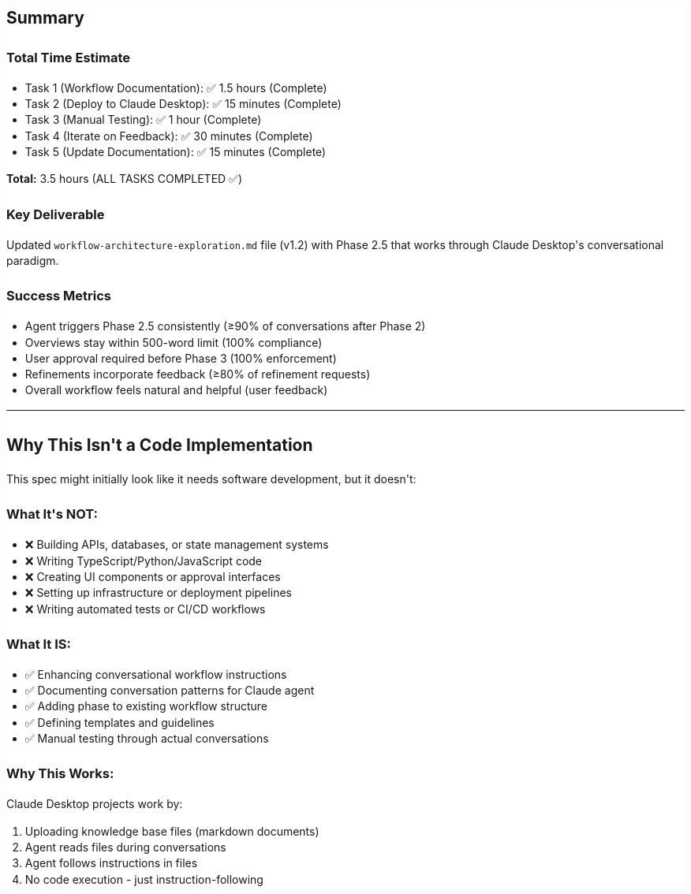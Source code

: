 
## Summary

### Total Time Estimate
- Task 1 (Workflow Documentation): ✅ 1.5 hours (Complete)
- Task 2 (Deploy to Claude Desktop): ✅ 15 minutes (Complete)
- Task 3 (Manual Testing): ✅ 1 hour (Complete)
- Task 4 (Iterate on Feedback): ✅ 30 minutes (Complete)
- Task 5 (Update Documentation): ✅ 15 minutes (Complete)

**Total:** 3.5 hours (ALL TASKS COMPLETED ✅)

### Key Deliverable
Updated `workflow-architecture-exploration.md` file (v1.2) with Phase 2.5 that works through Claude Desktop's conversational paradigm.

### Success Metrics
- Agent triggers Phase 2.5 consistently (≥90% of conversations after Phase 2)
- Overviews stay within 500-word limit (100% compliance)
- User approval required before Phase 3 (100% enforcement)
- Refinements incorporate feedback (≥80% of refinement requests)
- Overall workflow feels natural and helpful (user feedback)

---

## Why This Isn't a Code Implementation

This spec might initially look like it needs software development, but it doesn't:

### What It's NOT:
- ❌ Building APIs, databases, or state management systems
- ❌ Writing TypeScript/Python/JavaScript code
- ❌ Creating UI components or approval interfaces
- ❌ Setting up infrastructure or deployment pipelines
- ❌ Writing automated tests or CI/CD workflows

### What It IS:
- ✅ Enhancing conversational workflow instructions
- ✅ Documenting conversation patterns for Claude agent
- ✅ Adding phase to existing workflow structure
- ✅ Defining templates and guidelines
- ✅ Manual testing through actual conversations

### Why This Works:
Claude Desktop projects work by:
1. Uploading knowledge base files (markdown documents)
2. Agent reads files during conversations
3. Agent follows instructions in files
4. No code execution - just instruction-following
